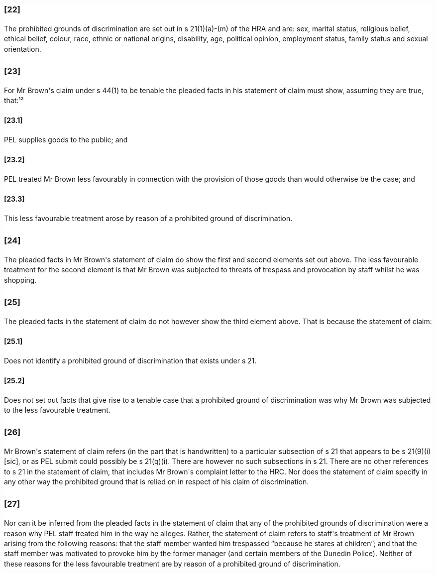 ### [22]
The prohibited grounds of discrimination are set out in s 21(1)(a)-(m) of the HRA and are: sex, marital status, religious belief, ethical belief, colour, race, ethnic or national origins, disability, age, political opinion, employment status, family status and sexual orientation.

### [23]
For Mr Brown's claim under s 44(1) to be tenable the pleaded facts in his statement of claim must show, assuming they are true, that:¹²

#### [23.1]
PEL supplies goods to the public; and

#### [23.2]
PEL treated Mr Brown less favourably in connection with the provision of those goods than would otherwise be the case; and

#### [23.3]
This less favourable treatment arose by reason of a prohibited ground of discrimination.

### [24]
The pleaded facts in Mr Brown's statement of claim do show the first and second elements set out above. The less favourable treatment for the second element is that Mr Brown was subjected to threats of trespass and provocation by staff whilst he was shopping.

### [25]
The pleaded facts in the statement of claim do not however show the third element above. That is because the statement of claim:

#### [25.1]
Does not identify a prohibited ground of discrimination that exists under s 21.

#### [25.2]
Does not set out facts that give rise to a tenable case that a prohibited ground of discrimination was why Mr Brown was subjected to the less favourable treatment.

### [26]
Mr Brown's statement of claim refers (in the part that is handwritten) to a particular subsection of s 21 that appears to be s 21(9)(i)[sic], or as PEL submit could possibly be s 21(q)(i). There are however no such subsections in s 21. There are no other references to s 21 in the statement of claim, that includes Mr Brown's complaint letter to the HRC. Nor does the statement of claim specify in any other way the prohibited ground that is relied on in respect of his claim of discrimination.

### [27]
Nor can it be inferred from the pleaded facts in the statement of claim that any of the prohibited grounds of discrimination were a reason why PEL staff treated him in the way he alleges. Rather, the statement of claim refers to staff's treatment of Mr Brown arising from the following reasons: that the staff member wanted him trespassed “because he stares at children”; and that the staff member was motivated to provoke him by the former manager (and certain members of the Dunedin Police). Neither of these reasons for the less favourable treatment are by reason of a prohibited ground of discrimination.


[^1]: [This decision is to be cited as Brown v Progressive Enterprises Ltd (Strike-Out) [2024] NZHRRT 10.]
[^2]: Progressive Enterprises Limited's name was changed on 22 June 2018 to Woolworths New Zealand Limited.
[^3]: Mr Brown did not file any opposition to the strike out when initially directed to do so in 2017. The Tribunal then did not progress any of Mr Brown's matters as he had appealed to the senior courts from the decision of the Tribunal declining his application for the Chairperson (Mr RPG Haines QC) to recuse himself from hearing any of his proceedings. In 2020 Mr Brown was provided a further opportunity to file any opposition to the strike-out before it was determined, and he filed documents in respect of this matter on 25 May 2020, 26 June 2020, 3 July 2020, 8 July 2020 and 14 July 2020.
[^4]: In the Minute dated 21 August 2017 the Tribunal directed the strike-out application was to be determined following a hearing on the papers.
[^5]: Section 115A was introduced into the Human Rights Act on 14 November 2018.
[^6]: That provision gives the Tribunal a wide discretionary power to strike-out proceedings in situations not dissimilar to those contemplated by r 15.1 of the High Court Rules, see Mackrell v Universal College of Learning HC Palmerston North CIV 2205-485-802, 17 August 2005 at [48].
[^7]: Attorney-General v Prince [1998] 1 NZLR 262 (CA) endorsed by the Supreme Court in Couch v Attorney-General [2008] NZSC 45, [2008] 3 NZLR 725 at [33] per Elias CJ and Anderson J.
[^8]: In Couch v Attorney-General at [33] Elias CJ and Anderson J, said "It is inappropriate to strike-out a claim summarily unless the court can be certain that it cannot succeed".
[^9]: Attorney-General v Prince at 267; and Couch v Attorney-General at [33].
[^10]: Parohinog v Yellow Pages Group Ltd [2015] NZHRRT 14 at [22]-[28].
[^11]: Attorney-General v Prince at 267.
[^12]: Vallant Hooker & Partners v Proceedings Commissioner [2001] 2 NZLR 357 (HC) at [15].
[^13]: Read v Mitchell [2000] 1 NZLR 470 (HC) at 484.
[^14]: Beauchamp v B & T Co (2011) Ltd (Costs) [2022] NZHRRT 30
